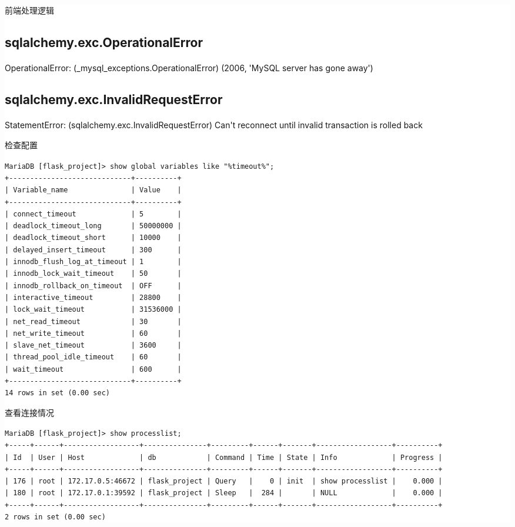 前端处理逻辑
```

```

## sqlalchemy.exc.OperationalError
OperationalError: (_mysql_exceptions.OperationalError) (2006, 'MySQL server has gone away')


## sqlalchemy.exc.InvalidRequestError
StatementError: (sqlalchemy.exc.InvalidRequestError) Can't reconnect until invalid transaction is rolled back

检查配置
```
MariaDB [flask_project]> show global variables like "%timeout%";
+-----------------------------+----------+
| Variable_name               | Value    |
+-----------------------------+----------+
| connect_timeout             | 5        |
| deadlock_timeout_long       | 50000000 |
| deadlock_timeout_short      | 10000    |
| delayed_insert_timeout      | 300      |
| innodb_flush_log_at_timeout | 1        |
| innodb_lock_wait_timeout    | 50       |
| innodb_rollback_on_timeout  | OFF      |
| interactive_timeout         | 28800    |
| lock_wait_timeout           | 31536000 |
| net_read_timeout            | 30       |
| net_write_timeout           | 60       |
| slave_net_timeout           | 3600     |
| thread_pool_idle_timeout    | 60       |
| wait_timeout                | 600      |
+-----------------------------+----------+
14 rows in set (0.00 sec)
```

查看连接情况
```
MariaDB [flask_project]> show processlist;
+-----+------+------------------+---------------+---------+------+-------+------------------+----------+
| Id  | User | Host             | db            | Command | Time | State | Info             | Progress |
+-----+------+------------------+---------------+---------+------+-------+------------------+----------+
| 176 | root | 172.17.0.5:46672 | flask_project | Query   |    0 | init  | show processlist |    0.000 |
| 180 | root | 172.17.0.1:39592 | flask_project | Sleep   |  284 |       | NULL             |    0.000 |
+-----+------+------------------+---------------+---------+------+-------+------------------+----------+
2 rows in set (0.00 sec)
```
